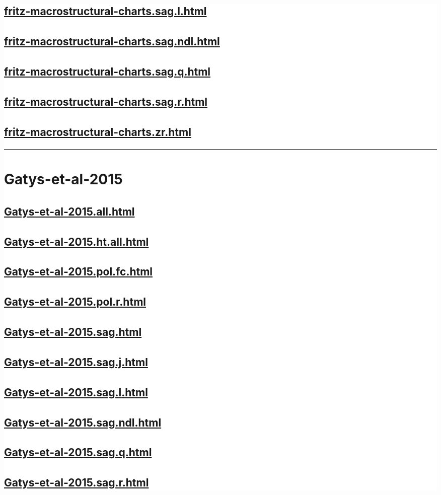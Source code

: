 ## [fritz-macrostructural-charts.sag.l.html](fritz-macrostructural-charts.sag.l.html)
## [fritz-macrostructural-charts.sag.ndl.html](fritz-macrostructural-charts.sag.ndl.html)
## [fritz-macrostructural-charts.sag.q.html](fritz-macrostructural-charts.sag.q.html)
## [fritz-macrostructural-charts.sag.r.html](fritz-macrostructural-charts.sag.r.html)
## [fritz-macrostructural-charts.zr.html](fritz-macrostructural-charts.zr.html)

----

# Gatys-et-al-2015


## [Gatys-et-al-2015.all.html](Gatys-et-al-2015.all.html)
## [Gatys-et-al-2015.ht.all.html](Gatys-et-al-2015.ht.all.html)
## [Gatys-et-al-2015.pol.fc.html](Gatys-et-al-2015.pol.fc.html)
## [Gatys-et-al-2015.pol.r.html](Gatys-et-al-2015.pol.r.html)
## [Gatys-et-al-2015.sag.html](Gatys-et-al-2015.sag.html)
## [Gatys-et-al-2015.sag.j.html](Gatys-et-al-2015.sag.j.html)
## [Gatys-et-al-2015.sag.l.html](Gatys-et-al-2015.sag.l.html)
## [Gatys-et-al-2015.sag.ndl.html](Gatys-et-al-2015.sag.ndl.html)
## [Gatys-et-al-2015.sag.q.html](Gatys-et-al-2015.sag.q.html)
## [Gatys-et-al-2015.sag.r.html](Gatys-et-al-2015.sag.r.html)

